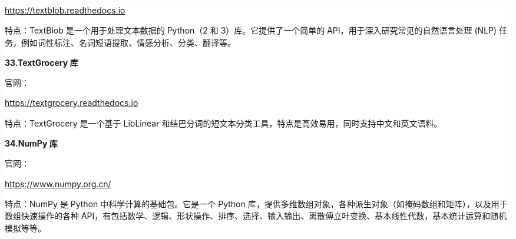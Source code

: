 <https://textblob.readthedocs.io>

特点：TextBlob 是一个用于处理文本数据的 Python（2 和 3）库。它提供了一个简单的 API，用于深入研究常见的自然语言处理 (NLP)
任务，例如词性标注、名词短语提取、情感分析、分类、翻译等。

**33.TextGrocery 库**

官网：

<https://textgrocery.readthedocs.io>

特点：TextGrocery 是一个基于 LibLinear 和结巴分词的短文本分类工具，特点是高效易用，同时支持中文和英文语料。

**34.NumPy 库**

官网：

<https://www.numpy.org.cn/>

特点：NumPy 是 Python 中科学计算的基础包。它是一个 Python 库，提供多维数组对象，各种派生对象（如掩码数组和矩阵），以及用于数组快速操作的各种
API，有包括数学、逻辑、形状操作、排序、选择、输入输出、离散傅立叶变换、基本线性代数，基本统计运算和随机模拟等等。
